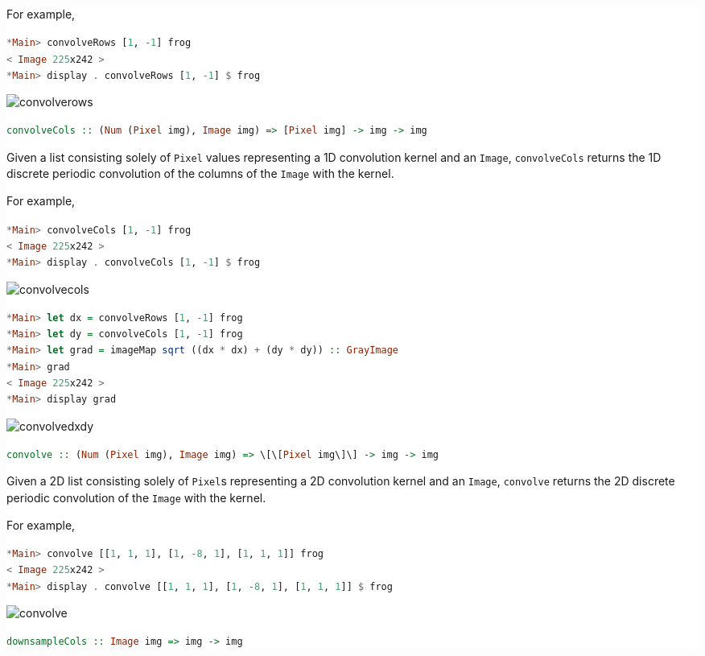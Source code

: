 For example,

```haskell
*Main> convolveRows [1, -1] frog
< Image 225x242 >
*Main> display . convolveRows [1, -1] $ frog
```

![convolverows][]

```haskell
convolveCols :: (Num (Pixel img), Image img) => [Pixel img] -> img -> img
```

Given a list consisting solely of `Pixel` values representing a 1D convolution kernel and an `Image`, `convolveCols` returns the 1D discrete periodic convolution of the columns of the `Image` with the kernel.

For example,

```haskell
*Main> convolveCols [1, -1] frog
< Image 225x242 >
*Main> display . convolveCols [1, -1] $ frog
```


![convolvecols][]

```haskell
*Main> let dx = convolveRows [1, -1] frog
*Main> let dy = convolveCols [1, -1] frog
*Main> let grad = imageMap sqrt ((dx * dx) + (dy * dy)) :: GrayImage
*Main> grad
< Image 225x242 >
*Main> display grad
```

![convolvedxdy][]

```haskell
convolve :: (Num (Pixel img), Image img) => \[\[Pixel img\]\] -> img -> img
```

Given a 2D list consisting solely of `Pixel`s representing a 2D convolution kernel and an `Image`, `convolve` returns the 2D discrete periodic convolution of the `Image` with the kernel.

For example,

```haskell
*Main> convolve [[1, 1, 1], [1, -8, 1], [1, 1, 1]] frog
< Image 225x242 >
*Main> display . convolve [[1, 1, 1], [1, -8, 1], [1, 1, 1]] $ frog
```

![convolve][]

```haskell
downsampleCols :: Image img => img -> img
```


[gradient]: https://raw.github.com/jcollard/unm-hip/master/examples/gradient.jpg "gradient"
[signal]: https://raw.github.com/jcollard/unm-hip/master/examples/signal.jpg "signal"
[frog]: https://raw.github.com/jcollard/unm-hip/master/examples/frog.jpg "frog"
[transposeFrog]: https://raw.github.com/jcollard/unm-hip/master/examples/transposefrog.jpg "transposeFrog"
[convolverows]: https://raw.github.com/jcollard/unm-hip/master/examples/convolverows.jpg "convolverows"
[convolvecols]: https://raw.github.com/jcollard/unm-hip/master/examples/convolvecols.jpg "convolvecols"
[convolvedxdy]: https://raw.github.com/jcollard/unm-hip/master/examples/convolvedxdy.jpg "convolvedxdy"
[convolve]: https://raw.github.com/jcollard/unm-hip/master/examples/convolve.jpg "convolve"
[downsampleColsFrog]: https://raw.github.com/jcollard/unm-hip/master/examples/downsamplecolsfrog.jpg "downsampleColsFrog"
[downsampleRowsFrog]: https://raw.github.com/jcollard/unm-hip/master/examples/downsamplerowsfrog.jpg "downsampleRowsFrog"
[downsampleFrog]: https://raw.github.com/jcollard/unm-hip/master/examples/downsamplefrog.jpg "downsampleFrog"
[upsampleCols]: https://raw.github.com/jcollard/unm-hip/master/examples/upsamplecols.jpg "upsampleCols"
[upsampleRows]: https://raw.github.com/jcollard/unm-hip/master/examples/upsamplerows.jpg "upsampleRows"
[upsample]: https://raw.github.com/jcollard/unm-hip/master/examples/upsample.jpg "upsample"
[padFrog]: https://raw.github.com/jcollard/unm-hip/master/examples/padfrog.jpg "padFrog"
[cropFrog]: https://raw.github.com/jcollard/unm-hip/master/examples/cropfrog.jpg "cropFrog"
[leftToRight]: https://raw.github.com/jcollard/unm-hip/master/examples/lefttoright.jpg "leftToRight"
[topToBottom]: https://raw.github.com/jcollard/unm-hip/master/examples/toptobottom.jpg "topToBottom"
[makeFilter]: https://raw.github.com/jcollard/unm-hip/master/examples/makefilter.jpg "makeFilter"
[d2g]: https://raw.github.com/jcollard/unm-hip/master/examples/d2g.jpg "d2g"
[fft]: https://raw.github.com/jcollard/unm-hip/master/examples/fft.jpg "fft"
[fftd2g]: https://raw.github.com/jcollard/unm-hip/master/examples/fftd2g.jpg "fftd2g"
[g]: https://raw.github.com/jcollard/unm-hip/master/examples/g.jpg "g"
[fftg]: https://raw.github.com/jcollard/unm-hip/master/examples/fftg.jpg "fftg"
[ifft]: https://raw.github.com/jcollard/unm-hip/master/examples/ifft.jpg "ifft"
[ifft2]: https://raw.github.com/jcollard/unm-hip/master/examples/ifft2.jpg "ifft2"
[consine]: https://raw.github.com/jcollard/unm-hip/master/examples/cosine.jpg "consine"
[realPart]: https://raw.github.com/jcollard/unm-hip/master/examples/realpart.jpg "realPart"
[realPart2]: https://raw.github.com/jcollard/unm-hip/master/examples/realpart2.jpg "realPart2"
[sine]: https://raw.github.com/jcollard/unm-hip/master/examples/sine.jpg "sine"
[complexSignalToRectangular]: https://raw.github.com/jcollard/unm-hip/master/examples/complexsignaltorectangular.jpg "complexSignalToRectangular"
[angle]: https://raw.github.com/jcollard/unm-hip/master/examples/angle.jpg "angle"
[complexImageToPolar]: https://raw.github.com/jcollard/unm-hip/master/examples/compleximagetopolar.jpg "complexImageToPolar"
[callisto]: https://raw.github.com/jcollard/unm-hip/master/examples/callisto.gif "callisto"
[ganymede]: https://raw.github.com/jcollard/unm-hip/master/examples/ganymede.gif "ganymede"
[sum]: https://raw.github.com/jcollard/unm-hip/master/examples/sum.gif "sum"
[difference]: https://raw.github.com/jcollard/unm-hip/master/examples/difference.gif "difference"
[product]: https://raw.github.com/jcollard/unm-hip/master/examples/product.gif "product"
[quotient]: https://raw.github.com/jcollard/unm-hip/master/examples/quotient.gif "quotient"
[matrix2Image]: https://raw.github.com/jcollard/unm-hip/master/examples/matrix2image.gif "matrix2Image"
[stop]: https://raw.github.com/jcollard/unm-hip/master/examples/stop.jpg "stop"
[binaryStop]: https://raw.github.com/jcollard/unm-hip/master/examples/binarystop.jpg "binaryStop"
[invertBinaryStop]: https://raw.github.com/jcollard/unm-hip/master/examples/invertbinarystop.jpg "invertBinaryStop"
[shiftBinaryStop]: https://raw.github.com/jcollard/unm-hip/master/examples/shiftBinaryStop.gif "shiftBinaryStop"
[binaryEqual]: https://raw.github.com/jcollard/unm-hip/master/examples/binaryEqual.gif "binaryEqual"
[medianFilter]: https://raw.github.com/jcollard/unm-hip/master/examples/medianfilter.jpg "medianFilter"
[matrixProduct]: https://raw.github.com/jcollard/unm-hip/master/examples/matrixproduct.jpg "matrixProduct"
[invertFrog]:  https://raw.github.com/jcollard/unm-hip/master/examples/invertfrog.jpg "invertFrog"
[cacti]: https://raw.github.com/jcollard/unm-hip/master/examples/cacti.jpg "cacti"
[colorImageRed]: https://raw.github.com/jcollard/unm-hip/master/examples/colorimagered.jpg "colorImageRed"
[colorImageGreen]: https://raw.github.com/jcollard/unm-hip/master/examples/colorimagegreen.jpg  "colorImageGreen"
[colorImageBlue]:  https://raw.github.com/jcollard/unm-hip/master/examples/colorimageblue.jpg "colorImageBlue"
[colorImageToRGB]: https://raw.github.com/jcollard/unm-hip/master/examples/colorimagetorgb.jpg "colorImageToRGB"
[colorImageHue]: https://raw.github.com/jcollard/unm-hip/master/examples/colorimagehue.jpg "colorImageHue"
[colorImageSaturation]: https://raw.github.com/jcollard/unm-hip/master/examples/colorimagesaturation.jpg "colorImageSaturation"
[colorImageIntensity]:  https://raw.github.com/jcollard/unm-hip/master/examples/colorimageintensity.jpg "colorImageIntensity"
[hotImage]: https://raw.github.com/jcollard/unm-hip/master/examples/makehotimage.jpg "hotImage"
[dilateStop]: https://raw.github.com/jcollard/unm-hip/master/examples/dilate-stop.gif "dilateStop"
[erodeStop]: https://raw.github.com/jcollard/unm-hip/master/examples/erode-stop.gif "erodeStop"
[outline]: https://raw.github.com/jcollard/unm-hip/master/examples/outline.jpg "outline"
[labelStop]: https://raw.github.com/jcollard/unm-hip/master/examples/label-stop.gif "labelStop"
[distanceTransform]:  https://raw.github.com/jcollard/unm-hip/master/examples/distancetransform.jpg "distanceTransform"
[noise]: https://raw.github.com/jcollard/unm-hip/master/examples/noise.jpg "noise"
[noisyStop]: https://raw.github.com/jcollard/unm-hip/master/examples/noisystop.jpg "noisyStop"
[open]: https://raw.github.com/jcollard/unm-hip/master/examples/open.jpg "open"
[close]: https://raw.github.com/jcollard/unm-hip/master/examples/close.jpg "close"